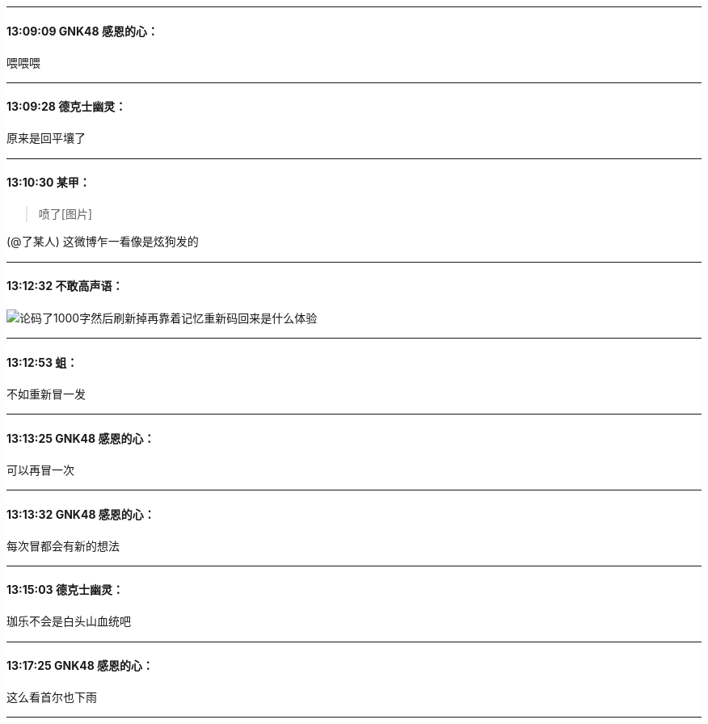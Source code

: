 *****

#### 13:09:09  GNK48 感恩的心：

喂喂喂

*****

#### 13:09:28  德克士幽灵：

原来是回平壤了

*****

#### 13:10:30  某甲：

<blockquote>喷了[图片]</blockquote>
 (@了某人)  这微博乍一看像是炫狗发的

*****

#### 13:12:32  不敢高声语：

![](http://gchat.qpic.cn/gchatpic_new/1547952851/614391357-2201522741-C1BC2E74C4A18E77F6C19AB17CEBB8F8/0?term=2")论码了1000字然后刷新掉再靠着记忆重新码回来是什么体验

*****

#### 13:12:53  蛆：

不如重新冒一发

*****

#### 13:13:25  GNK48 感恩的心：

可以再冒一次

*****

#### 13:13:32  GNK48 感恩的心：

每次冒都会有新的想法

*****

#### 13:15:03  德克士幽灵：

珈乐不会是白头山血统吧

*****

#### 13:17:25  GNK48 感恩的心：

这么看首尔也下雨

*****
